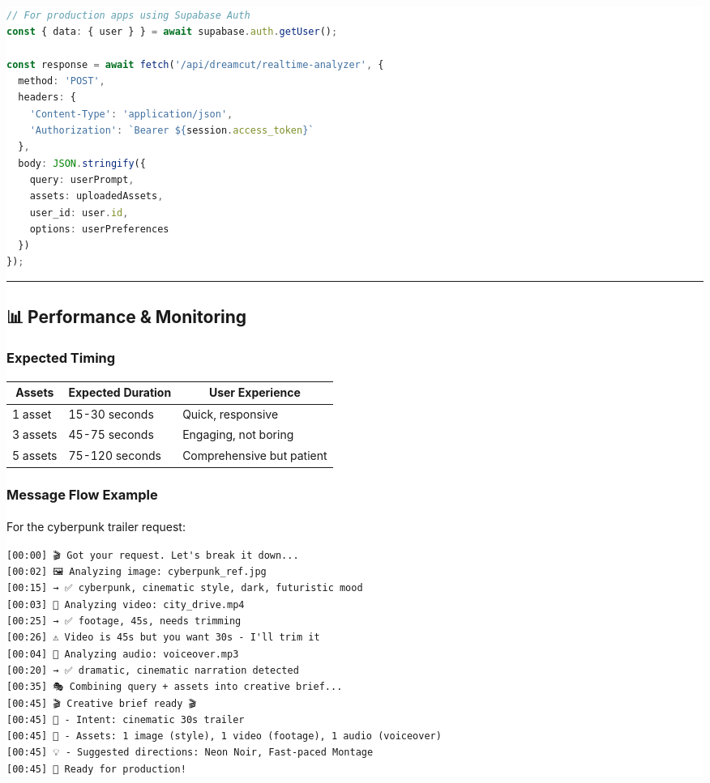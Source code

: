 ```typescript
// For production apps using Supabase Auth
const { data: { user } } = await supabase.auth.getUser();

const response = await fetch('/api/dreamcut/realtime-analyzer', {
  method: 'POST',
  headers: { 
    'Content-Type': 'application/json',
    'Authorization': `Bearer ${session.access_token}`
  },
  body: JSON.stringify({
    query: userPrompt,
    assets: uploadedAssets,
    user_id: user.id,
    options: userPreferences
  })
});
```

---

## 📊 **Performance & Monitoring**

### **Expected Timing**

| Assets | Expected Duration | User Experience |
|--------|------------------|-----------------|
| 1 asset | 15-30 seconds | Quick, responsive |
| 3 assets | 45-75 seconds | Engaging, not boring |
| 5 assets | 75-120 seconds | Comprehensive but patient |

### **Message Flow Example**

For the cyberpunk trailer request:
```
[00:00] 🎬 Got your request. Let's break it down...
[00:02] 🖼️ Analyzing image: cyberpunk_ref.jpg
[00:15] → ✅ cyberpunk, cinematic style, dark, futuristic mood
[00:03] 🎥 Analyzing video: city_drive.mp4
[00:25] → ✅ footage, 45s, needs trimming
[00:26] ⚠️ Video is 45s but you want 30s - I'll trim it
[00:04] 🎵 Analyzing audio: voiceover.mp3
[00:20] → ✅ dramatic, cinematic narration detected
[00:35] 🎭 Combining query + assets into creative brief...
[00:45] 🎬 Creative brief ready 🎬
[00:45] 🎯 - Intent: cinematic 30s trailer
[00:45] 📁 - Assets: 1 image (style), 1 video (footage), 1 audio (voiceover)
[00:45] 💡 - Suggested directions: Neon Noir, Fast-paced Montage
[00:45] 🚀 Ready for production!
```
